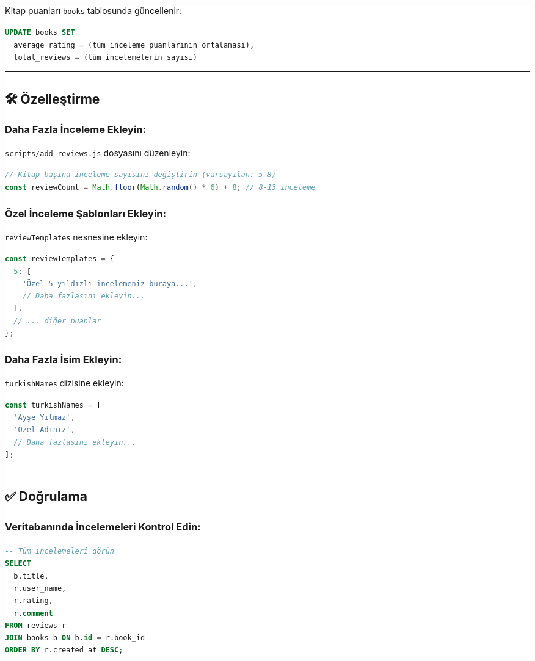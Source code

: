 Kitap puanları `books` tablosunda güncellenir:

```sql
UPDATE books SET
  average_rating = (tüm inceleme puanlarının ortalaması),
  total_reviews = (tüm incelemelerin sayısı)
```

---

## 🛠️ Özelleştirme

### Daha Fazla İnceleme Ekleyin:

`scripts/add-reviews.js` dosyasını düzenleyin:

```javascript
// Kitap başına inceleme sayısını değiştirin (varsayılan: 5-8)
const reviewCount = Math.floor(Math.random() * 6) + 8; // 8-13 inceleme
```

### Özel İnceleme Şablonları Ekleyin:

`reviewTemplates` nesnesine ekleyin:

```javascript
const reviewTemplates = {
  5: [
    'Özel 5 yıldızlı incelemeniz buraya...',
    // Daha fazlasını ekleyin...
  ],
  // ... diğer puanlar
};
```

### Daha Fazla İsim Ekleyin:

`turkishNames` dizisine ekleyin:

```javascript
const turkishNames = [
  'Ayşe Yılmaz',
  'Özel Adınız',
  // Daha fazlasını ekleyin...
];
```

---

## ✅ Doğrulama

### Veritabanında İncelemeleri Kontrol Edin:

```sql
-- Tüm incelemeleri görün
SELECT 
  b.title,
  r.user_name,
  r.rating,
  r.comment
FROM reviews r
JOIN books b ON b.id = r.book_id
ORDER BY r.created_at DESC;
```
